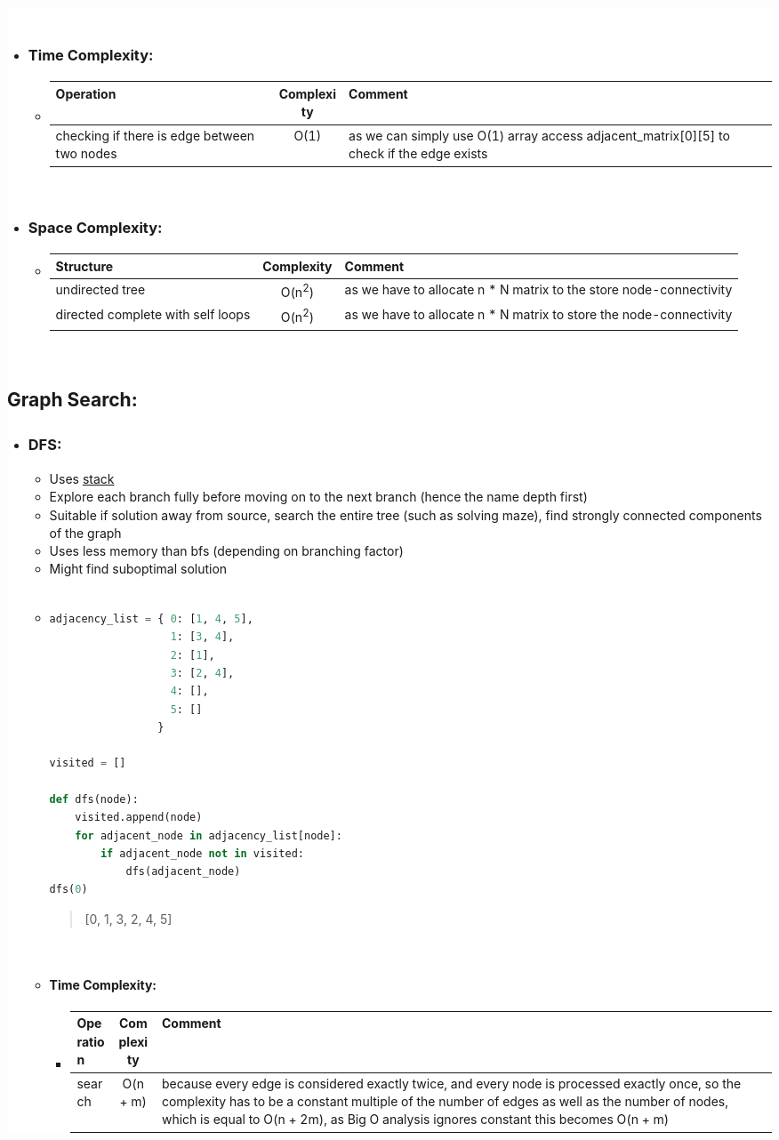 <br>

* ### Time Complexity:
    *  |Operation|Complexity|Comment|
       |:---|:---:|:---|
       |checking if there is edge between two nodes| O(1) | as we can simply use O(1) array access adjacent_matrix[0][5] to check if the edge exists

<br>

* ### Space Complexity:
   *  |Structure|Complexity|Comment|
       |:---|:---:|:---|
       |undirected tree |O(n<sup>2</sup>)| as we have to allocate n * N matrix to the store node-connectivity |
       |directed complete with self loops|O(n<sup>2</sup>)|as we have to allocate n * N matrix to store the node-connectivity |

<br>

## Graph Search:
* ### DFS:
    * Uses [stack](#stack)
    * Explore each branch fully before moving on to the next branch (hence the name depth first)
    * Suitable if solution away from source, search the entire tree (such as solving maze), find strongly connected components of the graph
    * Uses less memory than bfs (depending on branching factor)
    * Might find suboptimal solution

    <br>

    * ```Python
      adjacency_list = { 0: [1, 4, 5],
                         1: [3, 4],
                         2: [1],
                         3: [2, 4],
                         4: [],
                         5: []
                       }

      visited = []

      def dfs(node):
          visited.append(node)
          for adjacent_node in adjacency_list[node]:
              if adjacent_node not in visited:
                  dfs(adjacent_node)
      dfs(0)
      ```
      <blockquote>
      [0, 1, 3, 2, 4, 5]
      </blockquote> <br>

    * #### Time Complexity:
        *  |Operation|Complexity|Comment|
           |:---|:---:|:---|
           |search | O(n + m) | because every edge is considered exactly twice, and every node is processed exactly once, so the complexity has to be a constant multiple of the number of edges as well as the number of nodes, which is equal to O(n + 2m), as Big O analysis ignores constant this becomes O(n + m)
